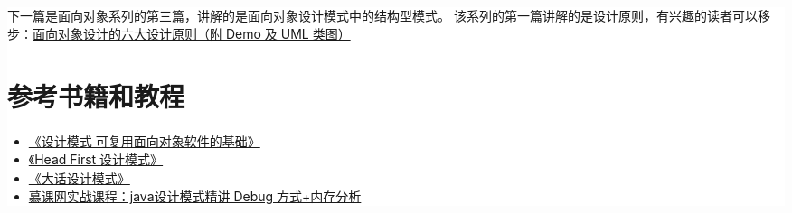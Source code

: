 
下一篇是面向对象系列的第三篇，讲解的是面向对象设计模式中的结构型模式。
该系列的第一篇讲解的是设计原则，有兴趣的读者可以移步：[面向对象设计的六大设计原则（附 Demo 及 UML 类图）](https://juejin.im/post/5b9526c1e51d450e69731dc2)



# 参考书籍和教程

- [《设计模式 可复用面向对象软件的基础》](https://book.douban.com/subject/1052241/)
- [《Head First 设计模式》](https://book.douban.com/subject/2243615/)
- [《大话设计模式》](https://book.douban.com/subject/2334288/)
- [慕课网实战课程：java设计模式精讲 Debug 方式+内存分析](http://coding.imooc.com/class/270.html)

